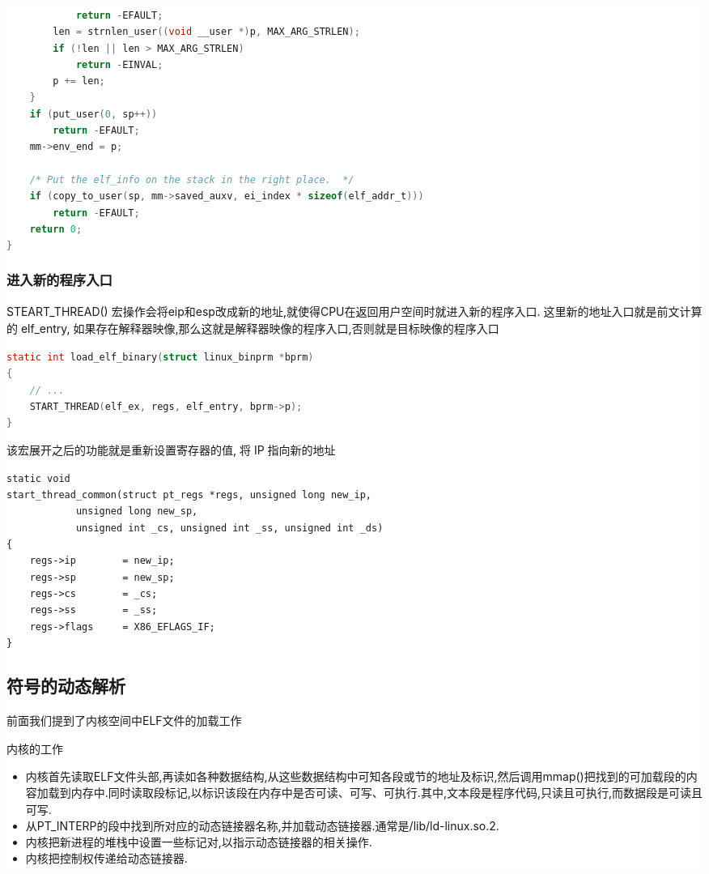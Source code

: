 ```c
  			return -EFAULT;
  		len = strnlen_user((void __user *)p, MAX_ARG_STRLEN);
  		if (!len || len > MAX_ARG_STRLEN)
  			return -EINVAL;
  		p += len;
  	}
  	if (put_user(0, sp++))
  		return -EFAULT;
  	mm->env_end = p;

  	/* Put the elf_info on the stack in the right place.  */
  	if (copy_to_user(sp, mm->saved_auxv, ei_index * sizeof(elf_addr_t)))
  		return -EFAULT;
  	return 0;
}
```

### 进入新的程序入口

STEART_THREAD() 宏操作会将eip和esp改成新的地址,就使得CPU在返回用户空间时就进入新的程序入口. 这里新的地址入口就是前文计算的 elf_entry, 如果存在解释器映像,那么这就是解释器映像的程序入口,否则就是目标映像的程序入口

```c
static int load_elf_binary(struct linux_binprm *bprm)
{  
    // ...
    START_THREAD(elf_ex, regs, elf_entry, bprm->p);
}
```

该宏展开之后的功能就是重新设置寄存器的值, 将 IP 指向新的地址

```c{6}
static void
start_thread_common(struct pt_regs *regs, unsigned long new_ip,
		    unsigned long new_sp,
		    unsigned int _cs, unsigned int _ss, unsigned int _ds)
{
	regs->ip		= new_ip;
	regs->sp		= new_sp;
	regs->cs		= _cs;
	regs->ss		= _ss;
	regs->flags		= X86_EFLAGS_IF;
}
```

## 符号的动态解析

前面我们提到了内核空间中ELF文件的加载工作

内核的工作
- 内核首先读取ELF文件头部,再读如各种数据结构,从这些数据结构中可知各段或节的地址及标识,然后调用mmap()把找到的可加载段的内容加载到内存中.同时读取段标记,以标识该段在内存中是否可读、可写、可执行.其中,文本段是程序代码,只读且可执行,而数据段是可读且可写.
- 从PT_INTERP的段中找到所对应的动态链接器名称,并加载动态链接器.通常是/lib/ld-linux.so.2.
- 内核把新进程的堆栈中设置一些标记对,以指示动态链接器的相关操作.
- 内核把控制权传递给动态链接器.

